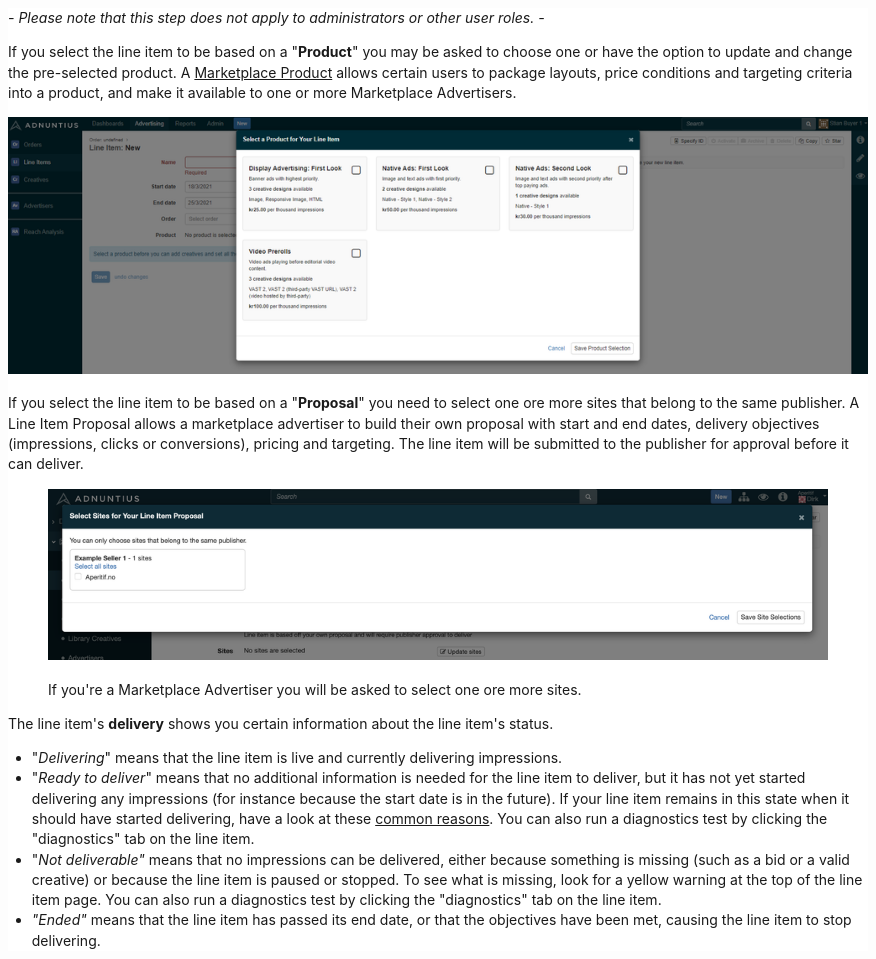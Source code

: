 _- Please note that this step does not apply to administrators or other user roles. -_

If you select the line item to be based on a "**Product**" you may be asked to choose one or have the option to update and change the pre-selected product. A [Marketplace Product](../design/marketplace-products.md) allows certain users to package layouts, price conditions and targeting criteria into a product, and make it available to one or more Marketplace Advertisers.

![If you're a Marketplace Advertiser you will be asked to choose a product.](../../../.gitbook/assets/mp-products.png)

If you select the line item to be based on a "**Proposal**" you need to select one ore more sites that belong to the same publisher. A Line Item Proposal allows a marketplace advertiser to build their own proposal with start and end dates, delivery objectives (impressions, clicks or conversions), pricing and targeting. The line item will be submitted to the publisher for approval before it can deliver.

<figure><img src="../../../.gitbook/assets/Screenshot 2022-12-20 at 5.09.02 pm.png" alt=""><figcaption><p>If you're a Marketplace Advertiser you will be asked to select one ore more sites.</p></figcaption></figure>

The line item's **delivery** shows you certain information about the line item's status.&#x20;

* "_Delivering_" means that the line item is live and currently delivering impressions.
* "_Ready to deliver_" means that no additional information is needed for the line item to deliver, but it has not yet started delivering any impressions (for instance because the start date is in the future). If your line item remains in this state when it should have started delivering, have a look at these [common reasons](../../../other-useful-information/faq.md#my-line-item-state-is-ready-to-deliver-but-it-wont-start-why). You can also run a diagnostics test by clicking the "diagnostics" tab on the line item.&#x20;
* "_Not deliverable"_ means that no impressions can be delivered, either because something is missing (such as a bid or a valid creative) or because the line item is paused or stopped. To see what is missing, look for a yellow warning at the top of the line item page. You can also run a diagnostics test by clicking the "diagnostics" tab on the line item.&#x20;
* _"Ended"_ means that the line item has passed its end date, or that the objectives have been met, causing the line item to stop delivering.
